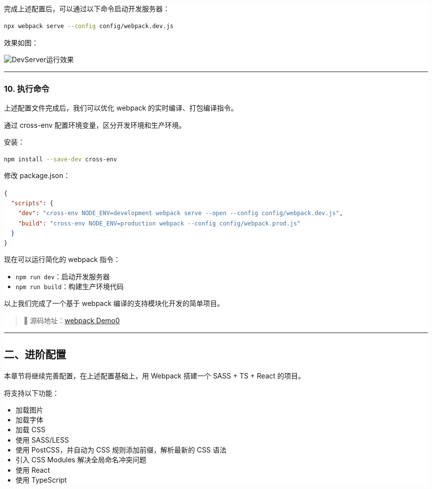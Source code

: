 完成上述配置后，可以通过以下命令启动开发服务器：

```bash
npx webpack serve --config config/webpack.dev.js
```

效果如图：

![DevServer运行效果](https://cdn.nlark.com/yuque/0/2024/png/207857/1717637125928-a14534ae-3060-43e3-84c4-3ab7863f92f4.png)

---

### 10. 执行命令

上述配置文件完成后，我们可以优化 webpack 的实时编译、打包编译指令。

通过 cross-env 配置环境变量，区分开发环境和生产环境。

安装：

```bash
npm install --save-dev cross-env
```

修改 package.json：

```json
{
  "scripts": {
    "dev": "cross-env NODE_ENV=development webpack serve --open --config config/webpack.dev.js",
    "build": "cross-env NODE_ENV=production webpack --config config/webpack.prod.js"
  }
}
```

现在可以运行简化的 webpack 指令：

- `npm run dev`：启动开发服务器
- `npm run build`：构建生产环境代码

以上我们完成了一个基于 webpack 编译的支持模块化开发的简单项目。

> 📑 源码地址：[webpack Demo0](https://gitee.com/sohucw/webpack-demo-v0)

---

## 二、进阶配置

本章节将继续完善配置，在上述配置基础上，用 Webpack 搭建一个 SASS + TS + React 的项目。

将支持以下功能：

- 加载图片
- 加载字体
- 加载 CSS
- 使用 SASS/LESS
- 使用 PostCSS，并自动为 CSS 规则添加前缀，解析最新的 CSS 语法
- 引入 CSS Modules 解决全局命名冲突问题
- 使用 React
- 使用 TypeScript
